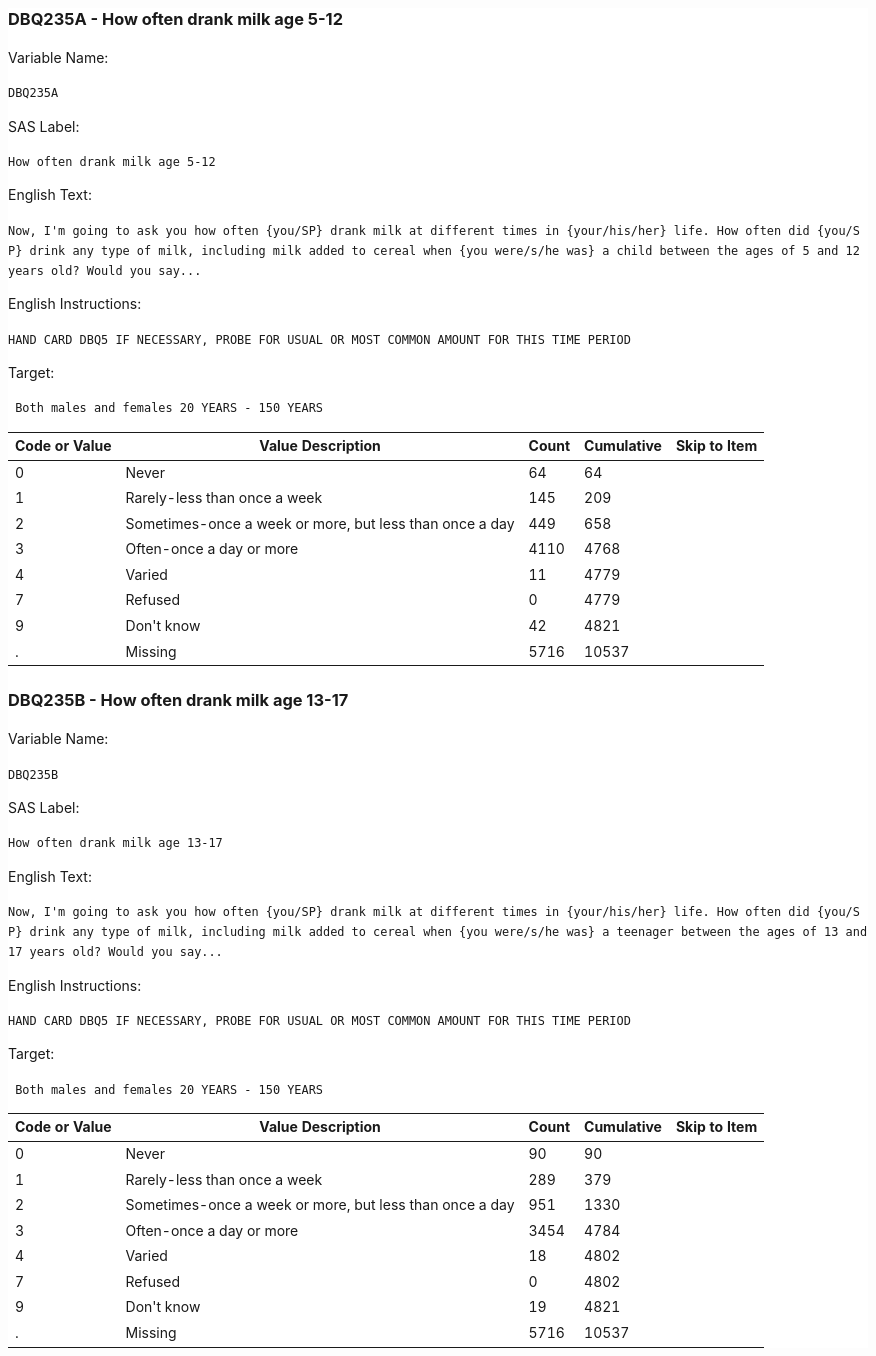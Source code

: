 ### DBQ235A - How often drank milk age 5-12

Variable Name:

    DBQ235A
SAS Label:

    How often drank milk age 5-12
English Text:

    Now, I'm going to ask you how often {you/SP} drank milk at different times in {your/his/her} life. How often did {you/SP} drink any type of milk, including milk added to cereal when {you were/s/he was} a child between the ages of 5 and 12 years old? Would you say...
English Instructions:

    HAND CARD DBQ5 IF NECESSARY, PROBE FOR USUAL OR MOST COMMON AMOUNT FOR THIS TIME PERIOD
Target:

     Both males and females 20 YEARS - 150 YEARS
Code or Value | Value Description | Count | Cumulative | Skip to Item  
---|---|---|---|---  
0 | Never | 64 | 64 |   
1 | Rarely-less than once a week | 145 | 209 |   
2 | Sometimes-once a week or more, but less than once a day | 449 | 658 |   
3 | Often-once a day or more | 4110 | 4768 |   
4 | Varied | 11 | 4779 |   
7 | Refused | 0 | 4779 |   
9 | Don't know | 42 | 4821 |   
. | Missing | 5716 | 10537 |   
  
### DBQ235B - How often drank milk age 13-17

Variable Name:

    DBQ235B
SAS Label:

    How often drank milk age 13-17
English Text:

    Now, I'm going to ask you how often {you/SP} drank milk at different times in {your/his/her} life. How often did {you/SP} drink any type of milk, including milk added to cereal when {you were/s/he was} a teenager between the ages of 13 and 17 years old? Would you say...
English Instructions:

    HAND CARD DBQ5 IF NECESSARY, PROBE FOR USUAL OR MOST COMMON AMOUNT FOR THIS TIME PERIOD
Target:

     Both males and females 20 YEARS - 150 YEARS
Code or Value | Value Description | Count | Cumulative | Skip to Item  
---|---|---|---|---  
0 | Never | 90 | 90 |   
1 | Rarely-less than once a week | 289 | 379 |   
2 | Sometimes-once a week or more, but less than once a day | 951 | 1330 |   
3 | Often-once a day or more | 3454 | 4784 |   
4 | Varied | 18 | 4802 |   
7 | Refused | 0 | 4802 |   
9 | Don't know | 19 | 4821 |   
. | Missing | 5716 | 10537 |   
  